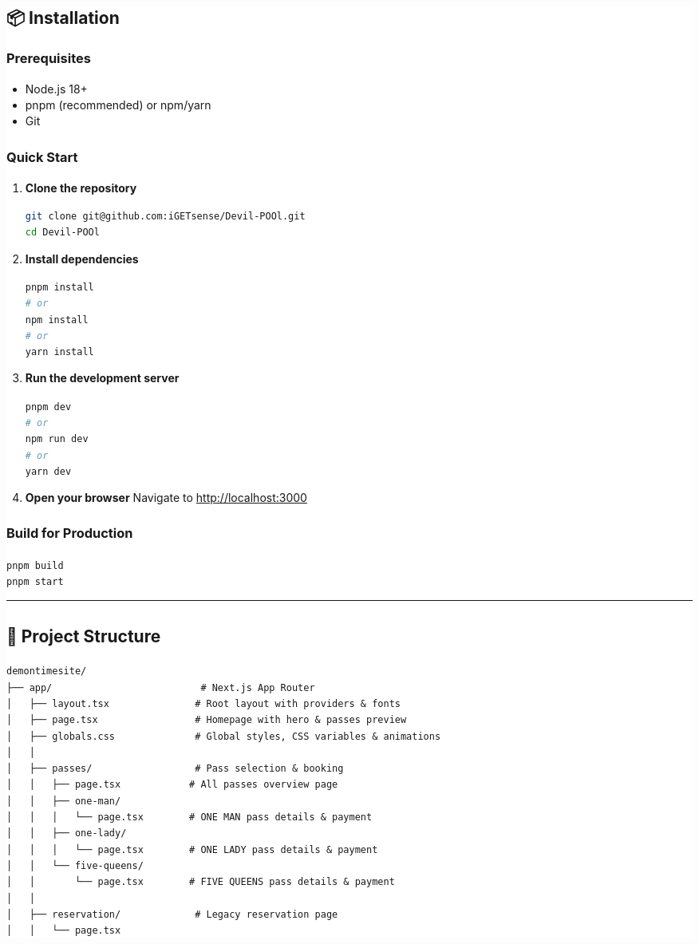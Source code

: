 
## 📦 Installation

### Prerequisites
- Node.js 18+ 
- pnpm (recommended) or npm/yarn
- Git

### Quick Start

1. **Clone the repository**
   ```bash
   git clone git@github.com:iGETsense/Devil-POOl.git
   cd Devil-POOl
   ```

2. **Install dependencies**
   ```bash
   pnpm install
   # or
   npm install
   # or
   yarn install
   ```

3. **Run the development server**
   ```bash
   pnpm dev
   # or
   npm run dev
   # or
   yarn dev
   ```

4. **Open your browser**
   Navigate to [http://localhost:3000](http://localhost:3000)

### Build for Production

```bash
pnpm build
pnpm start
```

---

## 📁 Project Structure

```
demontimesite/
├── app/                          # Next.js App Router
│   ├── layout.tsx               # Root layout with providers & fonts
│   ├── page.tsx                 # Homepage with hero & passes preview
│   ├── globals.css              # Global styles, CSS variables & animations
│   │
│   ├── passes/                  # Pass selection & booking
│   │   ├── page.tsx            # All passes overview page
│   │   ├── one-man/
│   │   │   └── page.tsx        # ONE MAN pass details & payment
│   │   ├── one-lady/
│   │   │   └── page.tsx        # ONE LADY pass details & payment
│   │   └── five-queens/
│   │       └── page.tsx        # FIVE QUEENS pass details & payment
│   │
│   ├── reservation/             # Legacy reservation page
│   │   └── page.tsx
```